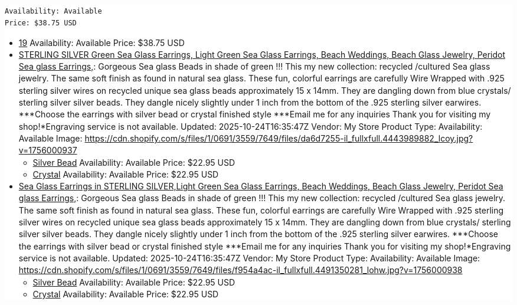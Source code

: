     Availability: Available
    Price: $38.75 USD
  - [19](https://sunnyseaglassjewelry.com/products/ocean-beach-wave-necklace-blue-beach-wave-necklace-ocean-wave-lampwork-pendant-beach-wave-jewelry-blue-sea-glass-necklace-sterling-silver?variant=42904260968529)
    Availability: Available
    Price: $38.75 USD
- [STERLING SILVER Green Sea Glass Earrings, Light Green  Sea Glass Earrings, Beach Weddings, Beach Glass Jewelry, Peridot Sea glass Earrings,](https://sunnyseaglassjewelry.com/products/sterling-silver-green-sea-glass-earrings-light-green-sea-glass-earrings-beach-weddings-beach-glass-jewelry-peridot-sea-glass-earrings): Gorgeous Sea glass Beads in shade of green !!! This my new collection: recycled /cultured Sea glass jewelry. The same soft finish as found in natural sea glass. These fun, colorful earrings are carefully Wire Wrapped with .925 sterling silver wires on recycled unique sea glass beads approximately 15 x 14mm. They are dangling down from blue crystals/ sterling silver silver beads. They dangle nicely slightly under 1 inch from the bottom of the .925 sterling silver earwires. ***Choose the earrings with silver bead or crystal finished style ***Email me for any inquiries Thank you for visiting my shop!*Engraving service is not available.
  Updated: 2025-10-24T16:35:47Z
  Vendor: My Store
  Product Type: 
  Availability: Available
  Image: https://cdn.shopify.com/s/files/1/0691/3559/7649/files/da6d7255-il_fullxfull.4443989882_lcoy.jpg?v=1756000937
  - [Silver Bead](https://sunnyseaglassjewelry.com/products/sterling-silver-green-sea-glass-earrings-light-green-sea-glass-earrings-beach-weddings-beach-glass-jewelry-peridot-sea-glass-earrings?variant=42904265556049)
    Availability: Available
    Price: $22.95 USD
  - [Crystal](https://sunnyseaglassjewelry.com/products/sterling-silver-green-sea-glass-earrings-light-green-sea-glass-earrings-beach-weddings-beach-glass-jewelry-peridot-sea-glass-earrings?variant=42904265588817)
    Availability: Available
    Price: $22.95 USD
- [Sea Glass Earrings in STERLING SILVER,Light Green  Sea Glass Earrings, Beach Weddings, Beach Glass Jewelry, Peridot Sea glass Earrings,](https://sunnyseaglassjewelry.com/products/sea-glass-earrings-in-sterling-silver-light-green-sea-glass-earrings-beach-weddings-beach-glass-jewelry-peridot-sea-glass-earrings): Gorgeous Sea glass Beads in shade of green !!! This my new collection: recycled /cultured Sea glass jewelry. The same soft finish as found in natural sea glass. These fun, colorful earrings are carefully Wire Wrapped with .925 sterling silver wires on recycled unique sea glass beads approximately 15 x 14mm. They are dangling down from blue crystals/ sterling silver silver beads. They dangle nicely slightly under 1 inch from the bottom of the .925 sterling silver earwires. ***Choose the earrings with silver bead or crystal finished style ***Email me for any inquiries Thank you for visiting my shop!*Engraving service is not available.
  Updated: 2025-10-24T16:35:47Z
  Vendor: My Store
  Product Type: 
  Availability: Available
  Image: https://cdn.shopify.com/s/files/1/0691/3559/7649/files/f954a4ac-il_fullxfull.4491350281_lohw.jpg?v=1756000938
  - [Silver Bead](https://sunnyseaglassjewelry.com/products/sea-glass-earrings-in-sterling-silver-light-green-sea-glass-earrings-beach-weddings-beach-glass-jewelry-peridot-sea-glass-earrings?variant=42904265621585)
    Availability: Available
    Price: $22.95 USD
  - [Crystal](https://sunnyseaglassjewelry.com/products/sea-glass-earrings-in-sterling-silver-light-green-sea-glass-earrings-beach-weddings-beach-glass-jewelry-peridot-sea-glass-earrings?variant=42904265654353)
    Availability: Available
    Price: $22.95 USD